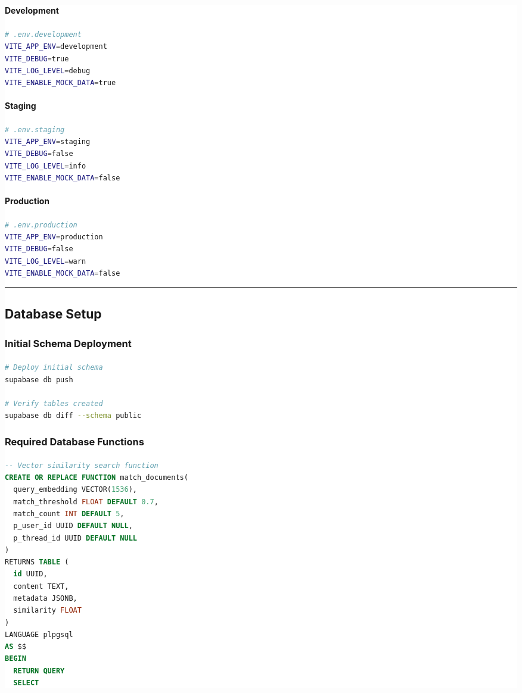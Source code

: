 #### Development

```bash
# .env.development
VITE_APP_ENV=development
VITE_DEBUG=true
VITE_LOG_LEVEL=debug
VITE_ENABLE_MOCK_DATA=true
```

#### Staging

```bash
# .env.staging
VITE_APP_ENV=staging
VITE_DEBUG=false
VITE_LOG_LEVEL=info
VITE_ENABLE_MOCK_DATA=false
```

#### Production

```bash
# .env.production
VITE_APP_ENV=production
VITE_DEBUG=false
VITE_LOG_LEVEL=warn
VITE_ENABLE_MOCK_DATA=false
```

---

## Database Setup

### Initial Schema Deployment

```bash
# Deploy initial schema
supabase db push

# Verify tables created
supabase db diff --schema public
```

### Required Database Functions

```sql
-- Vector similarity search function
CREATE OR REPLACE FUNCTION match_documents(
  query_embedding VECTOR(1536),
  match_threshold FLOAT DEFAULT 0.7,
  match_count INT DEFAULT 5,
  p_user_id UUID DEFAULT NULL,
  p_thread_id UUID DEFAULT NULL
)
RETURNS TABLE (
  id UUID,
  content TEXT,
  metadata JSONB,
  similarity FLOAT
)
LANGUAGE plpgsql
AS $$
BEGIN
  RETURN QUERY
  SELECT
```